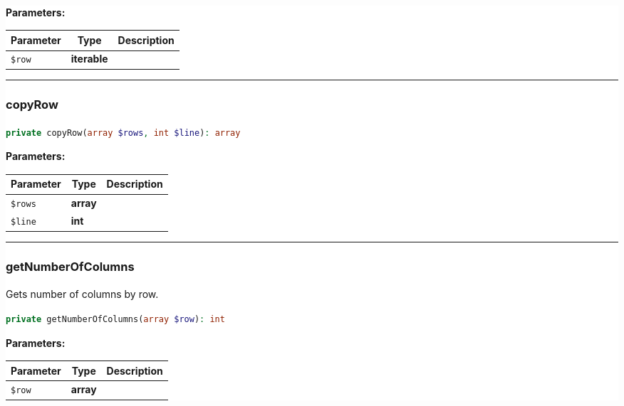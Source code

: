 






**Parameters:**

| Parameter | Type | Description |
|-----------|------|-------------|
| `$row` | **iterable** |  |




***

### copyRow



```php
private copyRow(array $rows, int $line): array
```








**Parameters:**

| Parameter | Type | Description |
|-----------|------|-------------|
| `$rows` | **array** |  |
| `$line` | **int** |  |




***

### getNumberOfColumns

Gets number of columns by row.

```php
private getNumberOfColumns(array $row): int
```








**Parameters:**

| Parameter | Type | Description |
|-----------|------|-------------|
| `$row` | **array** |  |
